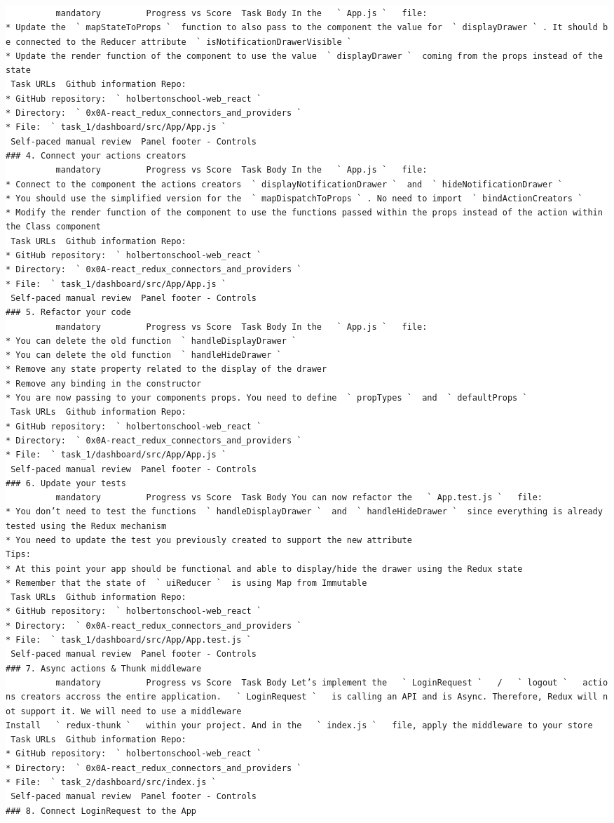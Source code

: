```
          mandatory         Progress vs Score  Task Body In the   ` App.js `   file:
* Update the  ` mapStateToProps `  function to also pass to the component the value for  ` displayDrawer ` . It should be connected to the Reducer attribute  ` isNotificationDrawerVisible ` 
* Update the render function of the component to use the value  ` displayDrawer `  coming from the props instead of the state
 Task URLs  Github information Repo:
* GitHub repository:  ` holbertonschool-web_react ` 
* Directory:  ` 0x0A-react_redux_connectors_and_providers ` 
* File:  ` task_1/dashboard/src/App/App.js ` 
 Self-paced manual review  Panel footer - Controls 
### 4. Connect your actions creators
          mandatory         Progress vs Score  Task Body In the   ` App.js `   file:
* Connect to the component the actions creators  ` displayNotificationDrawer `  and  ` hideNotificationDrawer ` 
* You should use the simplified version for the  ` mapDispatchToProps ` . No need to import  ` bindActionCreators ` 
* Modify the render function of the component to use the functions passed within the props instead of the action within the Class component
 Task URLs  Github information Repo:
* GitHub repository:  ` holbertonschool-web_react ` 
* Directory:  ` 0x0A-react_redux_connectors_and_providers ` 
* File:  ` task_1/dashboard/src/App/App.js ` 
 Self-paced manual review  Panel footer - Controls 
### 5. Refactor your code
          mandatory         Progress vs Score  Task Body In the   ` App.js `   file:
* You can delete the old function  ` handleDisplayDrawer ` 
* You can delete the old function  ` handleHideDrawer ` 
* Remove any state property related to the display of the drawer
* Remove any binding in the constructor
* You are now passing to your components props. You need to define  ` propTypes `  and  ` defaultProps ` 
 Task URLs  Github information Repo:
* GitHub repository:  ` holbertonschool-web_react ` 
* Directory:  ` 0x0A-react_redux_connectors_and_providers ` 
* File:  ` task_1/dashboard/src/App/App.js ` 
 Self-paced manual review  Panel footer - Controls 
### 6. Update your tests
          mandatory         Progress vs Score  Task Body You can now refactor the   ` App.test.js `   file:
* You don’t need to test the functions  ` handleDisplayDrawer `  and  ` handleHideDrawer `  since everything is already tested using the Redux mechanism
* You need to update the test you previously created to support the new attribute
Tips:
* At this point your app should be functional and able to display/hide the drawer using the Redux state
* Remember that the state of  ` uiReducer `  is using Map from Immutable
 Task URLs  Github information Repo:
* GitHub repository:  ` holbertonschool-web_react ` 
* Directory:  ` 0x0A-react_redux_connectors_and_providers ` 
* File:  ` task_1/dashboard/src/App/App.test.js ` 
 Self-paced manual review  Panel footer - Controls 
### 7. Async actions & Thunk middleware
          mandatory         Progress vs Score  Task Body Let’s implement the   ` LoginRequest `   /   ` logout `   actions creators accross the entire application.   ` LoginRequest `   is calling an API and is Async. Therefore, Redux will not support it. We will need to use a middleware
Install   ` redux-thunk `   within your project. And in the   ` index.js `   file, apply the middleware to your store
 Task URLs  Github information Repo:
* GitHub repository:  ` holbertonschool-web_react ` 
* Directory:  ` 0x0A-react_redux_connectors_and_providers ` 
* File:  ` task_2/dashboard/src/index.js ` 
 Self-paced manual review  Panel footer - Controls 
### 8. Connect LoginRequest to the App
```